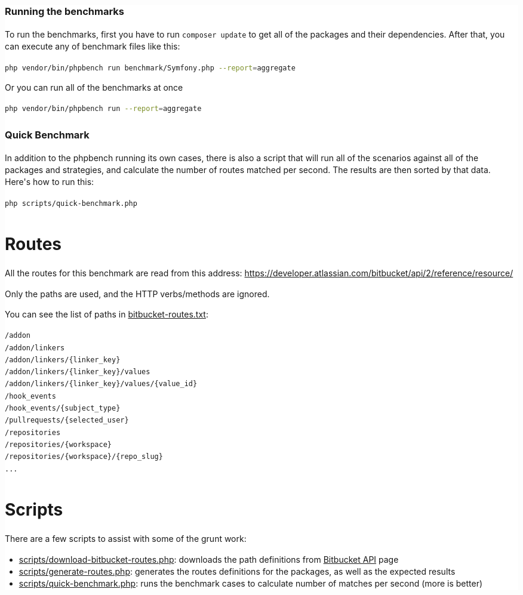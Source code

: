 ### Running the benchmarks

To run the benchmarks, first you have to run `composer update` to get all of the
packages and their dependencies. After that, you can execute any of benchmark
files like this:
```sh
php vendor/bin/phpbench run benchmark/Symfony.php --report=aggregate
```
Or you can run all of the benchmarks at once
```sh
php vendor/bin/phpbench run --report=aggregate
```

### Quick Benchmark

In addition to the phpbench running its own cases, there is also a script that
will run all of the scenarios against all of the packages and strategies, and
calculate the number of routes matched per second. The results are then sorted
by that data. Here's how to run this:

```sh
php scripts/quick-benchmark.php
```

# Routes

All the routes for this benchmark are read from this address:
https://developer.atlassian.com/bitbucket/api/2/reference/resource/

Only the paths are used, and the HTTP verbs/methods are ignored.

You can see the list of paths in [bitbucket-routes.txt](bitbucket-routes.txt):

```
/addon
/addon/linkers
/addon/linkers/{linker_key}
/addon/linkers/{linker_key}/values
/addon/linkers/{linker_key}/values/{value_id}
/hook_events
/hook_events/{subject_type}
/pullrequests/{selected_user}
/repositories
/repositories/{workspace}
/repositories/{workspace}/{repo_slug}
...
```

# Scripts

There are a few scripts to assist with some of the grunt work:

* [scripts/download-bitbucket-routes.php](scripts/download-bitbucket-routes.php):
	downloads the path definitions from [Bitbucket API](https://developer.atlassian.com/bitbucket/api/2/reference/resource/) page
* [scripts/generate-routes.php](scripts/generate-routes.php):
	generates the routes definitions for the packages, as well as the expected results
* [scripts/quick-benchmark.php](scripts/quick-benchmark.php):
	runs the benchmark cases to calculate number of matches per second (more is better)
